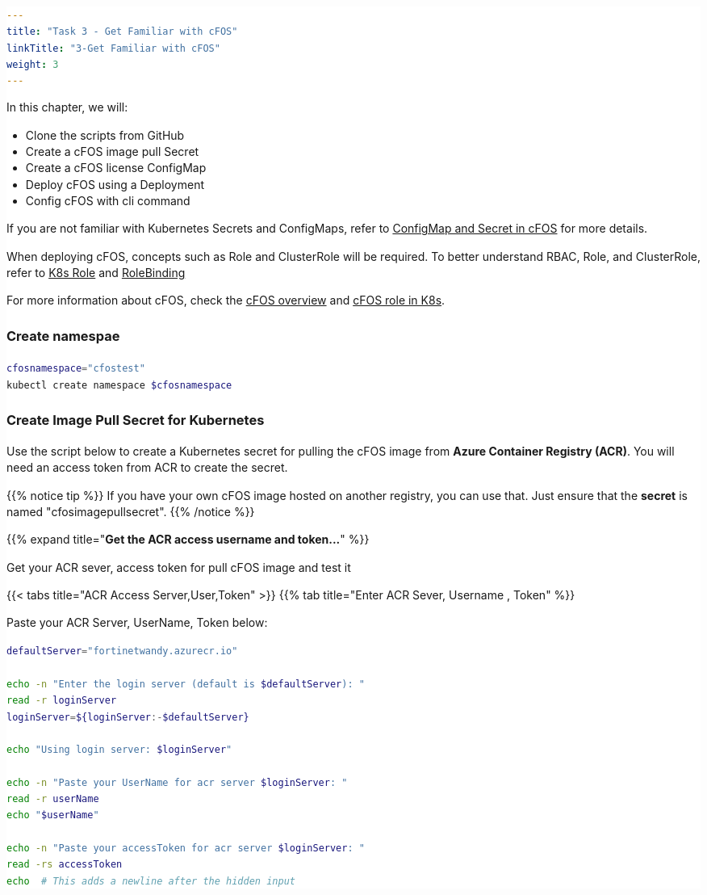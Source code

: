 ```yaml
---
title: "Task 3 - Get Familiar with cFOS"
linkTitle: "3-Get Familiar with cFOS"
weight: 3
---
```


In this chapter, we will:

- Clone the scripts from GitHub
- Create a cFOS image pull Secret
- Create a cFOS license ConfigMap
- Deploy cFOS using a Deployment
- Config cFOS with cli command

If you are not familiar with Kubernetes Secrets and ConfigMaps, refer to [ConfigMap and Secret in cFOS](/05configmapsecrets/task4_2_creating_managing_configmaps_secrets.html) for more details.

When deploying cFOS, concepts such as Role and ClusterRole will be required. To better understand RBAC, Role, and ClusterRole, refer to [K8s Role](/03roles.html) and [RoleBinding](/04rolebindings.html)

For more information about cFOS, check the [cFOS overview](/07ingresstraffic/task7_1_overview-of-ingress-in-kubernetes.html#cfos-overview) and [cFOS role in K8s](/02k8ssecurity/task1_1_introduction_to_kubernetes_security.html#preventionprotection-via-network-security-1).

### Create namespae 

```bash
cfosnamespace="cfostest"
kubectl create namespace $cfosnamespace
```

### Create Image Pull Secret for Kubernetes

Use the script below to create a Kubernetes secret for pulling the cFOS image from **Azure Container Registry (ACR)**. You will need an access token from ACR to create the secret. 

{{% notice tip %}}
If you have your own cFOS image hosted on another registry, you can use that. Just ensure that the **secret** is named "cfosimagepullsecret".
{{% /notice %}}

{{% expand title="**Get the ACR access username and token...**" %}}

Get your ACR sever, access token for pull cFOS image and test it 

{{< tabs title="ACR Access Server,User,Token" >}}
{{% tab title="Enter ACR Sever, Username , Token" %}}

Paste your ACR Server, UserName, Token  below:
```bash
defaultServer="fortinetwandy.azurecr.io"

echo -n "Enter the login server (default is $defaultServer): "
read -r loginServer
loginServer=${loginServer:-$defaultServer}

echo "Using login server: $loginServer"

echo -n "Paste your UserName for acr server $loginServer: "
read -r userName
echo "$userName"

echo -n "Paste your accessToken for acr server $loginServer: "
read -rs accessToken
echo  # This adds a newline after the hidden input

```